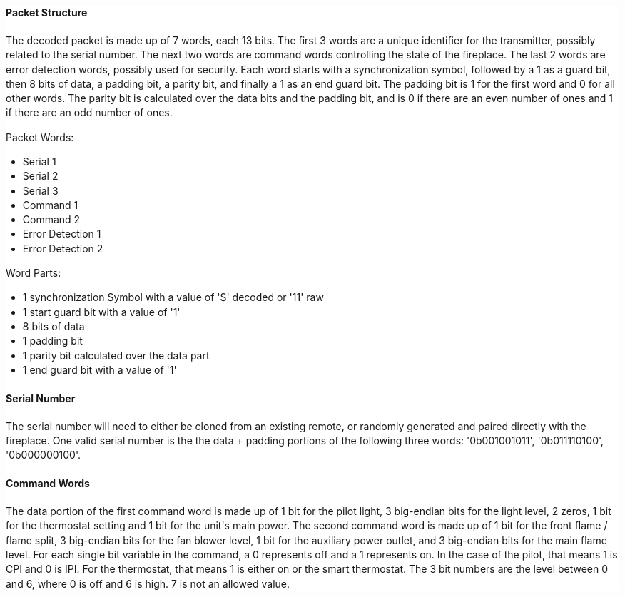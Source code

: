 #### Packet Structure
The decoded packet is made up of 7 words, each 13 bits. The first 3 words are a unique identifier for the transmitter,
possibly related to the serial number. The next two words are command words controlling the state of the fireplace.
The last 2 words are error detection words, possibly used for security. Each word starts with a synchronization symbol,
followed by a 1 as a guard bit, then 8 bits of data, a padding bit, a parity bit, and finally a 1 as an end guard bit.
The padding bit is 1 for the first word and 0 for all other words. The parity bit is calculated over the data bits and
the padding bit, and is 0 if there are an even number of ones and 1 if there are an odd number of ones.

Packet Words:
* Serial 1
* Serial 2
* Serial 3
* Command 1
* Command 2
* Error Detection 1
* Error Detection 2 

Word Parts:
* 1 synchronization Symbol with a value of 'S' decoded or '11' raw
* 1 start guard bit with a value of '1'
* 8 bits of data
* 1 padding bit
* 1 parity bit calculated over the data part
* 1 end guard bit with a value of '1'

#### Serial Number
The serial number will need to either be cloned from an existing remote, or randomly generated and paired directly with
the fireplace. One valid serial number is the the data + padding portions of the following three words: '0b001001011', 
'0b011110100', '0b000000100'.

#### Command Words
The data portion of the first command word is made up of 1 bit for the pilot light, 3 big-endian bits for the light 
level, 2 zeros, 1 bit for the thermostat setting and 1 bit for the unit's main power. The second command word is made 
up of 1 bit for the front flame / flame split, 3 big-endian bits for the fan blower level, 1 bit for the auxiliary power
outlet, and 3 big-endian bits for the main flame level. For each single bit variable in the command, a 0 represents off 
and a 1 represents on. In the case of the pilot, that means 1 is CPI and 0 is IPI. For the thermostat, that means 1 is 
either on or the smart thermostat. The 3 bit numbers are the level between 0 and 6, where 0 is off and 6 is high. 7 is 
not an allowed value.
